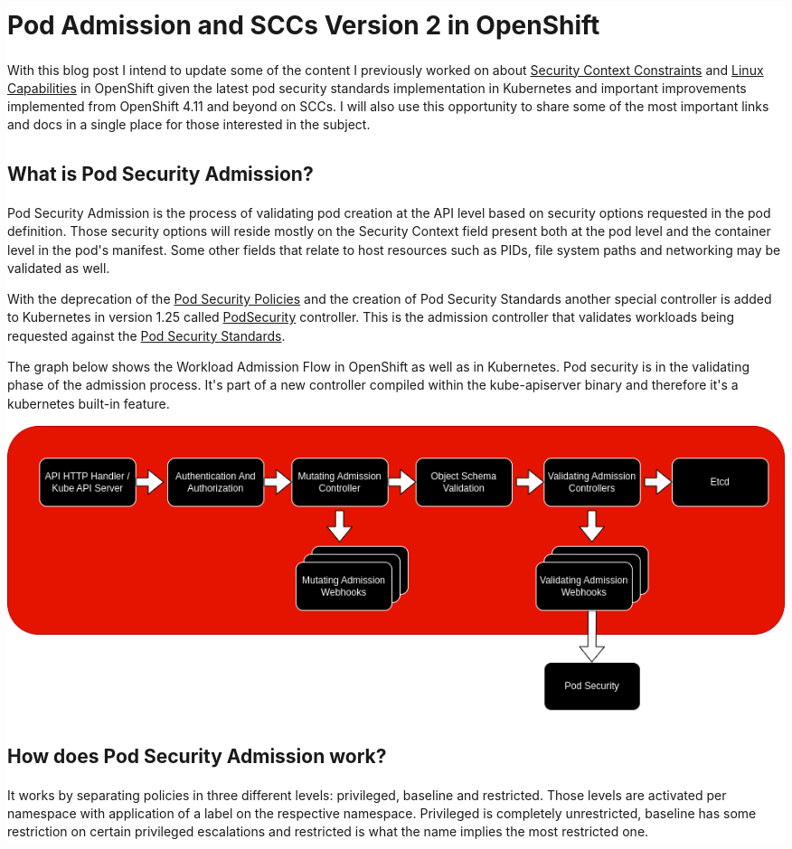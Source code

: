 # Pod Admission and SCCs Version 2 in OpenShift

With this blog post I intend to update some of the content I previously worked on about [Security Context Constraints](https://cloud.redhat.com/blog/introduction-to-security-contexts-and-sccs) and [Linux Capabilities](https://cloud.redhat.com/blog/linux-capabilities-in-openshift) in OpenShift given the latest pod security standards implementation in Kubernetes and important improvements implemented from OpenShift 4.11 and beyond on SCCs. I will also use this opportunity to share some of the most important links and docs in a single place for those interested in the subject.

## What is Pod Security Admission?

Pod Security Admission is the process of validating pod creation at the API level based on security options requested in the pod definition. Those security options will reside mostly on the Security Context field present both at the pod level and the container level in the pod's manifest. Some other fields that relate to host resources such as PIDs, file system paths and networking may be validated as well.

With the deprecation of the [Pod Security Policies](https://kubernetes.io/blog/2021/04/06/podsecuritypolicy-deprecation-past-present-and-future/) and the creation of Pod Security Standards another special controller is added to Kubernetes in version 1.25 called [PodSecurity](https://kubernetes.io/docs/reference/access-authn-authz/admission-controllers/#podsecurity) controller. This is the admission controller that validates workloads being requested against the [Pod Security Standards](https://kubernetes.io/docs/concepts/security/pod-security-standards/).

The graph below shows the Workload Admission Flow in OpenShift as well as in Kubernetes. Pod security is in the validating phase of the admission process. It's part of a new controller compiled within the kube-apiserver binary and therefore it's a kubernetes built-in feature.

<img src='images/pod_sec_admission.png'></img>

## How does Pod Security Admission work?

It works by separating policies in three different levels: privileged, baseline and restricted. Those levels are activated per namespace with application of a label on the respective namespace. Privileged is completely unrestricted, baseline has some restriction on certain privileged escalations and restricted is what the name implies the most restricted one.

